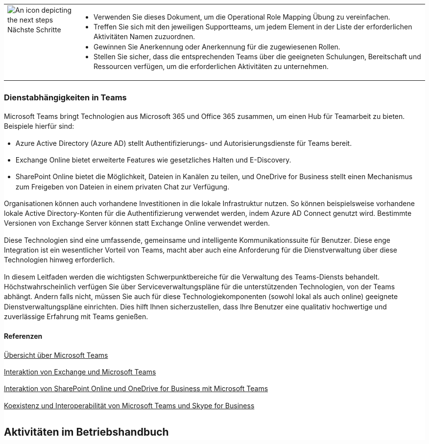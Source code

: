 <table>
<tr><td><img src="media/audio_conferencing_image9.png" alt="An icon depicting the next steps"/><br/>Nächste Schritte</td>
<td><ul><li>Verwenden Sie dieses Dokument, um die Operational Role Mapping Übung zu vereinfachen.</li><li>Treffen Sie sich mit den jeweiligen Supportteams, um jedem Element in der Liste der erforderlichen Aktivitäten Namen zuzuordnen.</li><li>Gewinnen Sie Anerkennung oder Anerkennung für die zugewiesenen Rollen.</li><li>Stellen Sie sicher, dass die entsprechenden Teams über die geeigneten Schulungen, Bereitschaft und Ressourcen verfügen, um die erforderlichen Aktivitäten zu unternehmen.</li></ul></td></table>

### <a name="teams-service-dependencies"></a>Dienstabhängigkeiten in Teams

Microsoft Teams bringt Technologien aus Microsoft 365 und Office 365 zusammen, um einen Hub für Teamarbeit zu bieten. Beispiele hierfür sind:

- Azure Active Directory (Azure AD) stellt Authentifizierungs- und Autorisierungsdienste für Teams bereit.

- Exchange Online bietet erweiterte Features wie gesetzliches Halten und E-Discovery.

- SharePoint Online bietet die Möglichkeit, Dateien in Kanälen zu teilen, und OneDrive for Business stellt einen Mechanismus zum Freigeben von Dateien in einem privaten Chat zur Verfügung.

Organisationen können auch vorhandene Investitionen in die lokale Infrastruktur nutzen. So können beispielsweise vorhandene lokale Active Directory-Konten für die Authentifizierung verwendet werden, indem Azure AD Connect genutzt wird. Bestimmte Versionen von Exchange Server können statt Exchange Online verwendet werden.

Diese Technologien sind eine umfassende, gemeinsame und intelligente Kommunikationssuite für Benutzer. Diese enge Integration ist ein wesentlicher Vorteil von Teams, macht aber auch eine Anforderung für die Dienstverwaltung über diese Technologien hinweg erforderlich.

In diesem Leitfaden werden die wichtigsten Schwerpunktbereiche für die Verwaltung des Teams-Diensts behandelt. Höchstwahrscheinlich verfügen Sie über Serviceverwaltungspläne für die unterstützenden Technologien, von der Teams abhängt. Andern falls nicht, müssen Sie auch für diese Technologiekomponenten (sowohl lokal als auch online) geeignete Dienstverwaltungspläne einrichten. Dies hilft Ihnen sicherzustellen, dass Ihre Benutzer eine qualitativ hochwertige und zuverlässige Erfahrung mit Teams genießen.

#### <a name="references"></a>Referenzen

[Übersicht über Microsoft Teams](teams-overview.md)

[Interaktion von Exchange und Microsoft Teams](exchange-teams-interact.md)

[Interaktion von SharePoint Online und OneDrive for Business mit Microsoft Teams](sharepoint-onedrive-interact.md)

[Koexistenz und Interoperabilität von Microsoft Teams und Skype for Business](teams-and-skypeforbusiness-coexistence-and-interoperability.md)



## <a name="operations-guide-activities"></a>Aktivitäten im Betriebshandbuch
